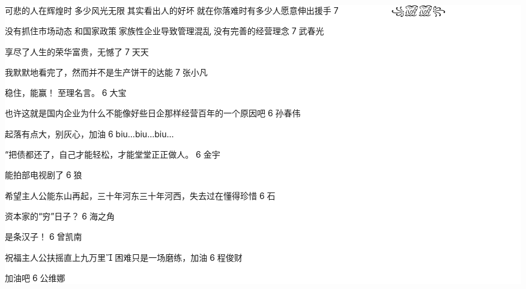  可悲的人在辉煌时 多少风光无限 其实看出人的好坏 就在你落难时有多少人愿意伸出援手
 7
　　　　　　꧁꫞꫞꧂

 没有抓住市场动态 和国家政策  家族性企业导致管理混乱 没有完善的经营理念
 7
武春光

 享尽了人生的荣华富贵，无憾了
 7
天天

 我默默地看完了，然而并不是生产饼干的达能
 7
张小凡

 稳住，能赢！
至理名言。
 6
大宝

 也许这就是国内企业为什么不能像好些日企那样经营百年的一个原因吧
 6
孙春伟

 起落有点大，别灰心，加油
 6
biu...biu...biu...

 “把债都还了，自己才能轻松，才能堂堂正正做人。
 6
金宇

 能拍部电视剧了
 6
狼

 希望主人公能东山再起，三十年河东三十年河西，失去过在懂得珍惜
 6
石

 资本家的“穷”日子？
 6
海之角

 是条汉子！
 6
曾凯南

 祝福主人公扶摇直上九万里
困难只是一场磨练，加油
 6
程俊财

 加油吧
 6
公维娜
